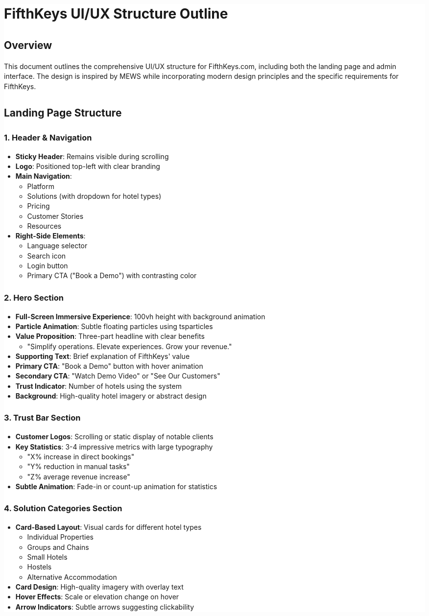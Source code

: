# FifthKeys UI/UX Structure Outline

## Overview
This document outlines the comprehensive UI/UX structure for FifthKeys.com, including both the landing page and admin interface. The design is inspired by MEWS while incorporating modern design principles and the specific requirements for FifthKeys.

## Landing Page Structure

### 1. Header & Navigation
- **Sticky Header**: Remains visible during scrolling
- **Logo**: Positioned top-left with clear branding
- **Main Navigation**:
  - Platform
  - Solutions (with dropdown for hotel types)
  - Pricing
  - Customer Stories
  - Resources
- **Right-Side Elements**:
  - Language selector
  - Search icon
  - Login button
  - Primary CTA ("Book a Demo") with contrasting color

### 2. Hero Section
- **Full-Screen Immersive Experience**: 100vh height with background animation
- **Particle Animation**: Subtle floating particles using tsparticles
- **Value Proposition**: Three-part headline with clear benefits
  - "Simplify operations. Elevate experiences. Grow your revenue."
- **Supporting Text**: Brief explanation of FifthKeys' value
- **Primary CTA**: "Book a Demo" button with hover animation
- **Secondary CTA**: "Watch Demo Video" or "See Our Customers"
- **Trust Indicator**: Number of hotels using the system
- **Background**: High-quality hotel imagery or abstract design

### 3. Trust Bar Section
- **Customer Logos**: Scrolling or static display of notable clients
- **Key Statistics**: 3-4 impressive metrics with large typography
  - "X% increase in direct bookings"
  - "Y% reduction in manual tasks"
  - "Z% average revenue increase"
- **Subtle Animation**: Fade-in or count-up animation for statistics

### 4. Solution Categories Section
- **Card-Based Layout**: Visual cards for different hotel types
  - Individual Properties
  - Groups and Chains
  - Small Hotels
  - Hostels
  - Alternative Accommodation
- **Card Design**: High-quality imagery with overlay text
- **Hover Effects**: Scale or elevation change on hover
- **Arrow Indicators**: Subtle arrows suggesting clickability
